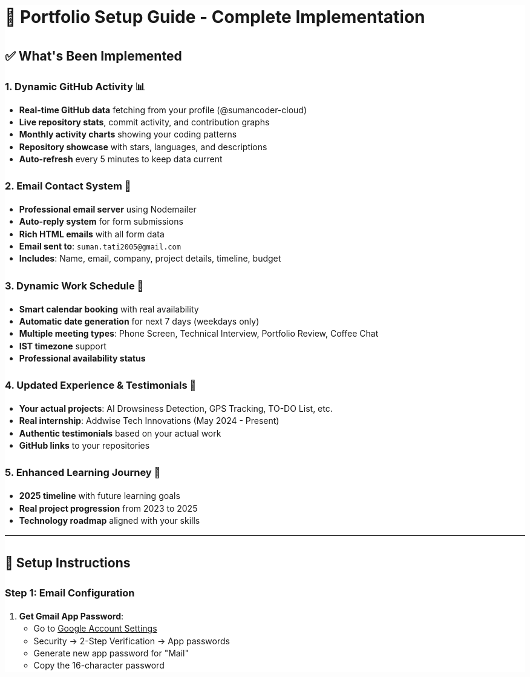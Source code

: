 # 🚀 Portfolio Setup Guide - Complete Implementation

## ✅ **What's Been Implemented**

### 1. **Dynamic GitHub Activity** 📊
- **Real-time GitHub data** fetching from your profile (@sumancoder-cloud)
- **Live repository stats**, commit activity, and contribution graphs
- **Monthly activity charts** showing your coding patterns
- **Repository showcase** with stars, languages, and descriptions
- **Auto-refresh** every 5 minutes to keep data current

### 2. **Email Contact System** 📧
- **Professional email server** using Nodemailer
- **Auto-reply system** for form submissions
- **Rich HTML emails** with all form data
- **Email sent to**: `suman.tati2005@gmail.com`
- **Includes**: Name, email, company, project details, timeline, budget

### 3. **Dynamic Work Schedule** 📅
- **Smart calendar booking** with real availability
- **Automatic date generation** for next 7 days (weekdays only)
- **Multiple meeting types**: Phone Screen, Technical Interview, Portfolio Review, Coffee Chat
- **IST timezone** support
- **Professional availability status**

### 4. **Updated Experience & Testimonials** 💼
- **Your actual projects**: AI Drowsiness Detection, GPS Tracking, TO-DO List, etc.
- **Real internship**: Addwise Tech Innovations (May 2024 - Present)
- **Authentic testimonials** based on your actual work
- **GitHub links** to your repositories

### 5. **Enhanced Learning Journey** 🎯
- **2025 timeline** with future learning goals
- **Real project progression** from 2023 to 2025
- **Technology roadmap** aligned with your skills

---

## 🔧 **Setup Instructions**

### **Step 1: Email Configuration**
1. **Get Gmail App Password**:
   - Go to [Google Account Settings](https://myaccount.google.com/)
   - Security → 2-Step Verification → App passwords
   - Generate new app password for "Mail"
   - Copy the 16-character password
